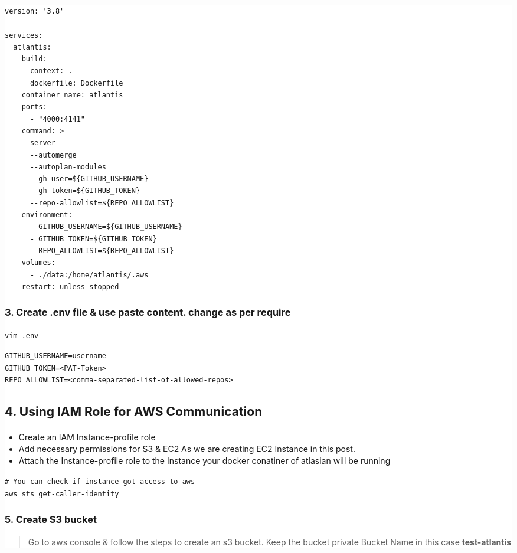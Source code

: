 ```shell
version: '3.8'

services:
  atlantis:
    build:
      context: .
      dockerfile: Dockerfile
    container_name: atlantis
    ports:
      - "4000:4141"
    command: >
      server
      --automerge
      --autoplan-modules
      --gh-user=${GITHUB_USERNAME}
      --gh-token=${GITHUB_TOKEN}
      --repo-allowlist=${REPO_ALLOWLIST}
    environment:
      - GITHUB_USERNAME=${GITHUB_USERNAME}
      - GITHUB_TOKEN=${GITHUB_TOKEN}
      - REPO_ALLOWLIST=${REPO_ALLOWLIST}
    volumes:
      - ./data:/home/atlantis/.aws
    restart: unless-stopped

```

### 3. Create .env file & use paste content. change as per require
```shell
vim .env
```

```shell
GITHUB_USERNAME=username
GITHUB_TOKEN=<PAT-Token>
REPO_ALLOWLIST=<comma-separated-list-of-allowed-repos>
```

## 4. Using IAM Role for AWS Communication
- Create an IAM Instance-profile role
- Add necessary permissions for S3 & EC2 As we are creating EC2 Instance in this post.
- Attach the Instance-profile role to the Instance your docker conatiner of atlasian will be running

```shell
# You can check if instance got access to aws
aws sts get-caller-identity
```

### 5. Create S3 bucket
> Go to aws console & follow the steps to create an s3 bucket. Keep the bucket private
> Bucket Name in this case **test-atlantis**

